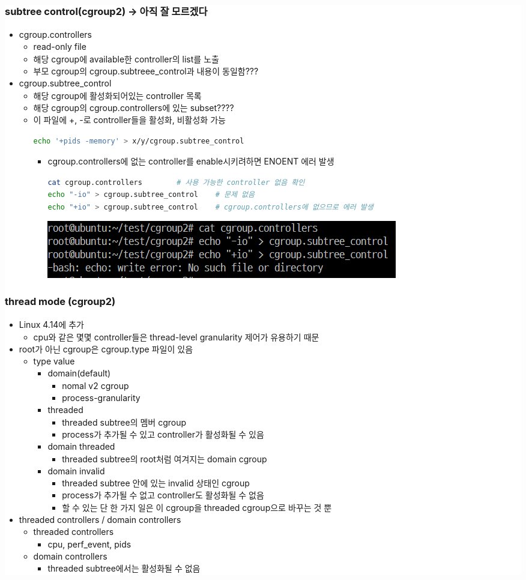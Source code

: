 
### subtree control(cgroup2) -> 아직 잘 모르겠다
* cgroup.controllers
    * read-only file
    * 해당 cgroup에 available한 controller의 list를 노출
    * 부모 cgroup의 cgroup.subtreee_control과 내용이 동일함???
* cgroup.subtree_control
    * 해당 cgroup에 활성화되어있는 controller 목록
    * 해당 cgroup의 cgroup.controllers에 있는 subset????
    * 이 파일에 +, -로 controller들을 활성화, 비활성화 가능
        ```bash
        echo '+pids -memory' > x/y/cgroup.subtree_control
        ```
        * cgroup.controllers에 없는 controller를 enable시키려하면 ENOENT 에러 발생
            ```bash
            cat cgroup.controllers        # 사용 가능한 controller 없음 확인
            echo "-io" > cgroup.subtree_control    # 문제 없음
            echo "+io" > cgroup.subtree_control    # cgroup.controllers에 없으므로 에러 발생
            ```
            ![subtree control example](subtree-control-example.png)


### thread mode (cgroup2)
* Linux 4.14에 추가
    * cpu와 같은 몇몇 controller들은 thread-level granularity 제어가 유용하기 때문
* root가 아닌 cgroup은 cgroup.type 파일이 있음
    * type value
        * domain(default)
            * nomal v2 cgroup
            * process-granularity
        * threaded
            * threaded subtree의 멤버 cgroup
            * process가 추가될 수 있고 controller가 활성화될 수 있음
        * domain threaded
            * threaded subtree의 root처럼 여겨지는 domain cgroup
        * domain invalid
            * threaded subtree 안에 있는 invalid 상태인 cgroup
            * process가 추가될 수 없고 controller도 활성화될 수 없음
            * 할 수 있는 단 한 가지 일은 이 cgroup을 threaded cgroup으로 바꾸는 것 뿐
* threaded controllers / domain controllers
    * threaded controllers
        * cpu, perf_event, pids
    * domain controllers
        * threaded subtree에서는 활성화될 수 없음

